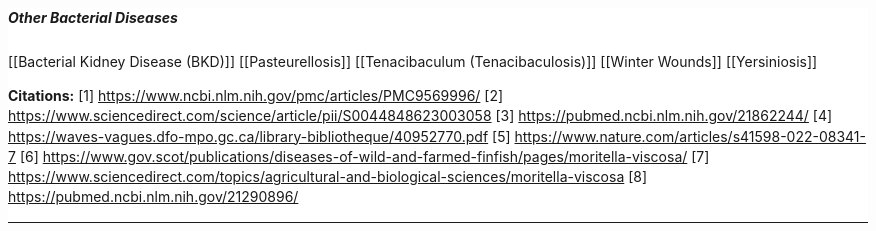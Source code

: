 ##### Other Bacterial Diseases
[[Bacterial Kidney Disease (BKD)]]
[[Pasteurellosis]]
[[Tenacibaculum (Tenacibaculosis)]]
[[Winter Wounds]]
[[Yersiniosis]]

**Citations:**
[1] https://www.ncbi.nlm.nih.gov/pmc/articles/PMC9569996/
[2] https://www.sciencedirect.com/science/article/pii/S0044848623003058
[3] https://pubmed.ncbi.nlm.nih.gov/21862244/
[4] https://waves-vagues.dfo-mpo.gc.ca/library-bibliotheque/40952770.pdf
[5] https://www.nature.com/articles/s41598-022-08341-7
[6] https://www.gov.scot/publications/diseases-of-wild-and-farmed-finfish/pages/moritella-viscosa/
[7] https://www.sciencedirect.com/topics/agricultural-and-biological-sciences/moritella-viscosa
[8] https://pubmed.ncbi.nlm.nih.gov/21290896/
- - - 
